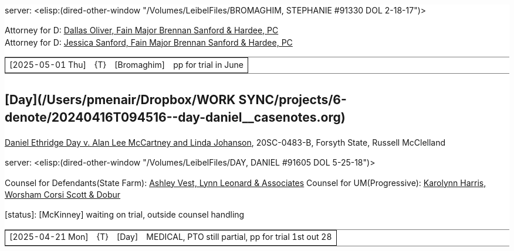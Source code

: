 server: <elisp:(dired-other-window "/Volumes/LeibelFiles/BROMAGHIM, STEPHANIE  #91330  DOL 2-18-17")>

Attorney for D: [Dallas Oliver, Fain Major Brennan Sanford & Hardee, PC](https://www.gabar.org/member-directory/?id=C814D15276133F86E0BD83BA7C578EC7)  
Attorney for D: [Jessica Sanford, Fain Major Brennan Sanford & Hardee, PC](https://www.gabar.org/member-directory/?id=E5505FBED4D2F8897D3C665E4B2C2B6A)

<table border="2" cellspacing="0" cellpadding="6" rules="groups" frame="hsides">


<colgroup>
<col  class="org-left" />

<col  class="org-left" />

<col  class="org-left" />

<col  class="org-left" />
</colgroup>
<tbody>
<tr>
<td class="org-left"><span class="timestamp-wrapper"><span class="timestamp">[2025-05-01 Thu]</span></span></td>
<td class="org-left">{T}</td>
<td class="org-left">[Bromaghim]</td>
<td class="org-left">pp for trial in June</td>
</tr>
</tbody>
</table>


## [Day](/Users/pmenair/Dropbox/WORK SYNC/projects/6-denote/20240416T094516--day-daniel__casenotes.org)

[Daniel Ethridge Day v. Alan Lee McCartney and Linda Johanson](https://leibel.filevineapp.com/#/project/990516497/calendar/list/2024/12/30), 20SC-0483-B, Forsyth State, Russell McClelland

server: <elisp:(dired-other-window "/Volumes/LeibelFiles/DAY, DANIEL #91605 DOL 5-25-18")>

Counsel for Defendants(State Farm): [Ashley Vest, Lynn Leonard & Associates](https://www.gabar.org/member-directory/?id=3AA1A3764B2E39012E909AB407DC0AA0)
Counsel for UM(Progressive): [Karolynn Harris, Worsham Corsi Scott & Dobur](https://www.gabar.org/member-directory/?id=216764E51F55C50EC50D57CAC113A3D7)

<table border="2" cellspacing="0" cellpadding="6" rules="groups" frame="hsides">


<colgroup>
<col  class="org-left" />

<col  class="org-left" />

<col  class="org-left" />

<col  class="org-left" />
</colgroup>
<tbody>
<tr>
<td class="org-left"><span class="timestamp-wrapper"><span class="timestamp">[2025-04-21 Mon]</span></span></td>
<td class="org-left">{T}</td>
<td class="org-left">[Day]</td>
<td class="org-left">MEDICAL, PTO still partial, pp for trial 1st out 28</td>
</tr>


[status]: [McKinney] waiting on trial, outside counsel handling